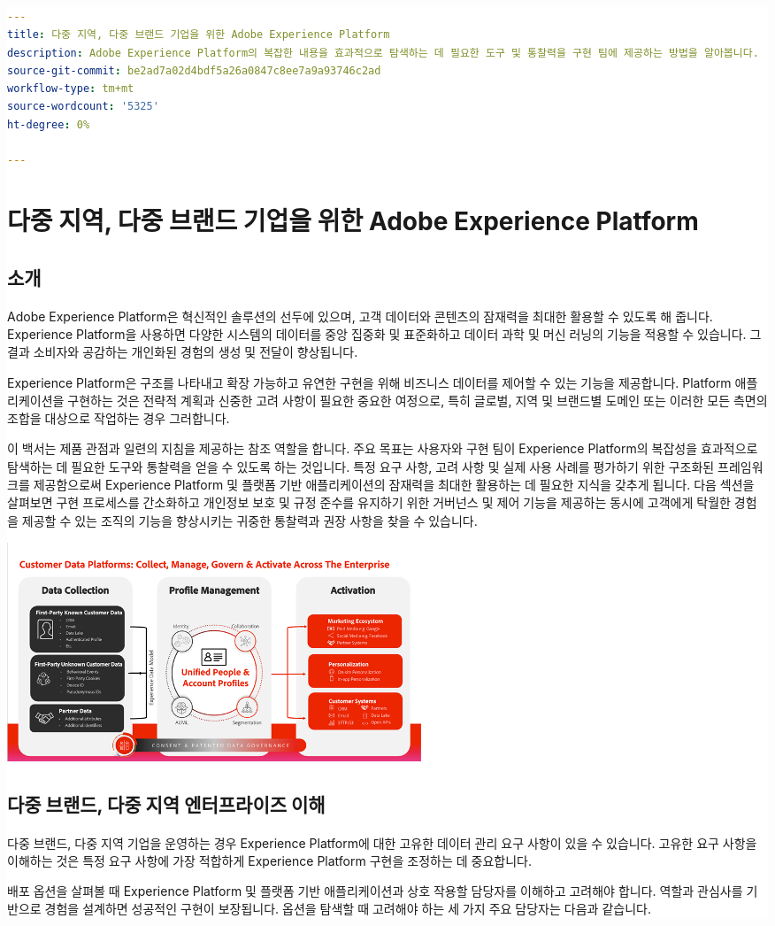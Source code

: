 ```yaml
---
title: 다중 지역, 다중 브랜드 기업을 위한 Adobe Experience Platform
description: Adobe Experience Platform의 복잡한 내용을 효과적으로 탐색하는 데 필요한 도구 및 통찰력을 구현 팀에 제공하는 방법을 알아봅니다.
source-git-commit: be2ad7a02d4bdf5a26a0847c8ee7a9a93746c2ad
workflow-type: tm+mt
source-wordcount: '5325'
ht-degree: 0%

---
```



# 다중 지역, 다중 브랜드 기업을 위한 Adobe Experience Platform

## 소개

Adobe Experience Platform은 혁신적인 솔루션의 선두에 있으며, 고객 데이터와 콘텐츠의 잠재력을 최대한 활용할 수 있도록 해 줍니다. Experience Platform을 사용하면 다양한 시스템의 데이터를 중앙 집중화 및 표준화하고 데이터 과학 및 머신 러닝의 기능을 적용할 수 있습니다. 그 결과 소비자와 공감하는 개인화된 경험의 생성 및 전달이 향상됩니다.

Experience Platform은 구조를 나타내고 확장 가능하고 유연한 구현을 위해 비즈니스 데이터를 제어할 수 있는 기능을 제공합니다. Platform 애플리케이션을 구현하는 것은 전략적 계획과 신중한 고려 사항이 필요한 중요한 여정으로, 특히 글로벌, 지역 및 브랜드별 도메인 또는 이러한 모든 측면의 조합을 대상으로 작업하는 경우 그러합니다.

이 백서는 제품 관점과 일련의 지침을 제공하는 참조 역할을 합니다. 주요 목표는 사용자와 구현 팀이 Experience Platform의 복잡성을 효과적으로 탐색하는 데 필요한 도구와 통찰력을 얻을 수 있도록 하는 것입니다. 특정 요구 사항, 고려 사항 및 실제 사용 사례를 평가하기 위한 구조화된 프레임워크를 제공함으로써 Experience Platform 및 플랫폼 기반 애플리케이션의 잠재력을 최대한 활용하는 데 필요한 지식을 갖추게 됩니다. 다음 섹션을 살펴보면 구현 프로세스를 간소화하고 개인정보 보호 및 규정 준수를 유지하기 위한 거버넌스 및 제어 기능을 제공하는 동시에 고객에게 탁월한 경험을 제공할 수 있는 조직의 기능을 향상시키는 귀중한 통찰력과 권장 사항을 찾을 수 있습니다.

![CDP-통합 프로필](./images/whitepaper/CDPoverview.png)

## 다중 브랜드, 다중 지역 엔터프라이즈 이해

다중 브랜드, 다중 지역 기업을 운영하는 경우 Experience Platform에 대한 고유한 데이터 관리 요구 사항이 있을 수 있습니다. 고유한 요구 사항을 이해하는 것은 특정 요구 사항에 가장 적합하게 Experience Platform 구현을 조정하는 데 중요합니다.

배포 옵션을 살펴볼 때 Experience Platform 및 플랫폼 기반 애플리케이션과 상호 작용할 담당자를 이해하고 고려해야 합니다. 역할과 관심사를 기반으로 경험을 설계하면 성공적인 구현이 보장됩니다. 옵션을 탐색할 때 고려해야 하는 세 가지 주요 담당자는 다음과 같습니다.
